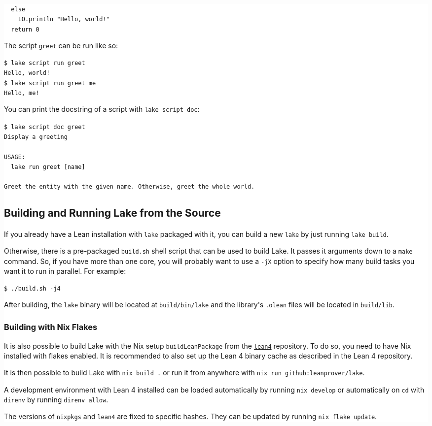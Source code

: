 ```lean
  else
    IO.println "Hello, world!"
  return 0
```

The script `greet` can be run like so:

```
$ lake script run greet
Hello, world!
$ lake script run greet me
Hello, me!
```

You can print the docstring of a script with `lake script doc`:

```
$ lake script doc greet
Display a greeting

USAGE:
  lake run greet [name]

Greet the entity with the given name. Otherwise, greet the whole world.
```

## Building and Running Lake from the Source

If you already have a Lean installation with `lake` packaged with it, you can build a new `lake` by just running `lake build`.

Otherwise, there is a pre-packaged `build.sh` shell script that can be used to build Lake. It passes it arguments down to a `make` command. So, if you have more than one core, you will probably want to use a `-jX` option to specify how many build tasks you want it to run in parallel. For example:

```shell
$ ./build.sh -j4
```

After building, the `lake` binary will be located at `build/bin/lake` and the library's `.olean` files will be located in `build/lib`.

### Building with Nix Flakes

It is also possible to build Lake with the Nix setup `buildLeanPackage` from the [`lean4`](https://github.com/leanprover/lean4) repository. To do so, you need to have Nix installed with flakes enabled. It is recommended to also set up the Lean 4 binary cache as described in the Lean 4 repository.

It is then possible to build Lake with `nix build .` or run it from anywhere with `nix run github:leanprover/lake`.

A development environment with Lean 4 installed can be loaded automatically by running `nix develop` or automatically on `cd` with `direnv` by running `direnv allow`.

The versions of `nixpkgs` and `lean4` are fixed to specific hashes. They can be updated by running `nix flake update`.
